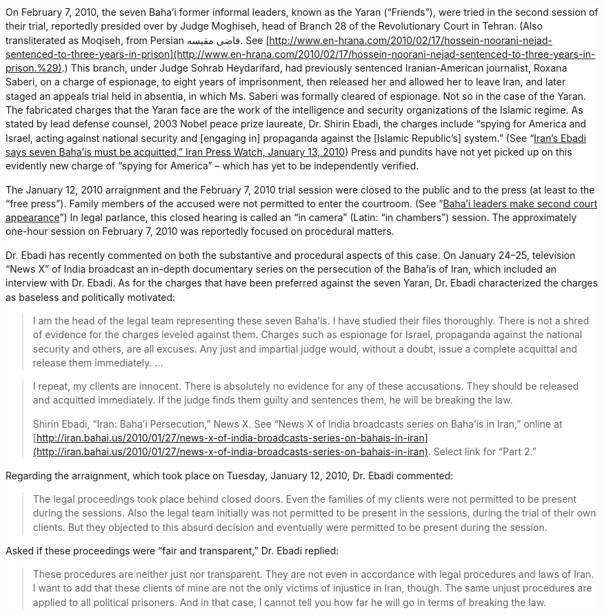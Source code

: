 On February 7, 2010, the seven Baha’i former informal leaders, known as the Yaran (“Friends”), were tried in the second session of their trial, reportedly presided over by Judge Moghiseh, head of Branch 28 of the Revolutionary Court in Tehran. (Also transliterated as Moqiseh, from Persian قاضی مقیسه. See [http://www.en-hrana.com/2010/02/17/hossein-noorani-nejad-sentenced-to-three-years-in-prison](http://www.en-hrana.com/2010/02/17/hossein-noorani-nejad-sentenced-to-three-years-in-prison.%29).) This branch, under Judge Sohrab Heydarifard, had previously sentenced Iranian-American journalist, Roxana Saberi, on a charge of espionage, to eight years of imprisonment, then released her and allowed her to leave Iran, and later staged an appeals trial held in absentia, in which Ms. Saberi was formally cleared of espionage. Not so in the case of the Yaran. The fabricated charges that the Yaran face are the work of the intelligence and security organizations of the Islamic regime. As stated by lead defense counsel, 2003 Nobel peace prize laureate, Dr. Shirin Ebadi, the charges include “spying for America and Israel, acting against national security and \[engaging in\] propaganda against the \[Islamic Republic’s\] system.” (See “[Iran’s Ebadi says seven Baha’is must be acquitted,” Iran Press Watch, January 13, 2010](http://www.iranpresswatch.org/post/5406)) Press and pundits have not yet picked up on this evidently new charge of “spying for America” – which has yet to be independently verified.

The January 12, 2010 arraignment and the February 7, 2010 trial session were closed to the public and to the press (at least to the “free press”). Family members of the accused were not permitted to enter the courtroom. (See “[Baha’i leaders make second court appearance](http://news.bahai.org/story/756)”) In legal parlance, this closed hearing is called an “in camera” (Latin: “in chambers”) session. The approximately one-hour session on February 7, 2010 was reportedly focused on procedural matters.

Dr. Ebadi has recently commented on both the substantive and procedural aspects of this case. On January 24–25, television “News X” of India broadcast an in-depth documentary series on the persecution of the Baha’is of Iran, which included an interview with Dr. Ebadi. As for the charges that have been preferred against the seven Yaran, Dr. Ebadi characterized the charges as baseless and politically motivated:

> I am the head of the legal team representing these seven Baha’is. I have studied their files thoroughly. There is not a shred of evidence for the charges leveled against them. Charges such as espionage for Israel, propaganda against the national security and others, are all excuses. Any just and impartial judge would, without a doubt, issue a complete acquittal and release them immediately. …

> I repeat, my clients are innocent. There is absolutely no evidence for any of these accusations. They should be released and acquitted immediately. If the judge finds them guilty and sentences them, he will be breaking the law.
> 
> Shirin Ebadi, “Iran: Baha’i Persecution,” News X. See “News X of India broadcasts series on Baha’is in Iran,” online at [http://iran.bahai.us/2010/01/27/news-x-of-india-broadcasts-series-on-bahais-in-iran](http://iran.bahai.us/2010/01/27/news-x-of-india-broadcasts-series-on-bahais-in-iran). Select link for “Part 2.”

Regarding the arraignment, which took place on Tuesday, January 12, 2010, Dr. Ebadi commented:

> The legal proceedings took place behind closed doors. Even the families of my clients were not permitted to be present during the sessions. Also the legal team initially was not permitted to be present in the sessions, during the trial of their own clients. But they objected to this absurd decision and eventually were permitted to be present during the session.

Asked if these proceedings were “fair and transparent,” Dr. Ebadi replied:

> These procedures are neither just nor transparent. They are not even in accordance with legal procedures and laws of Iran. I want to add that these clients of mine are not the only victims of injustice in Iran, though. The same unjust procedures are applied to all political prisoners. And in that case, I cannot tell you how far he will go in terms of breaking the law.
